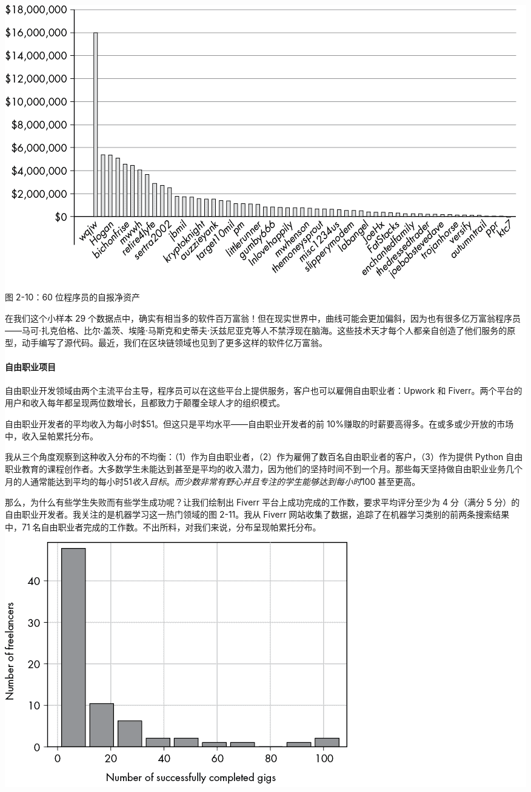![条形图显示程序员用户名在 X 轴，净资产最高可达 1600 万在 Y 轴。排名第一的用户的净资产比第二名高出超过千万，之后净资产迅速下降。](img/f02010.png)

图 2-10：60 位程序员的自报净资产

在我们这个小样本 29 个数据点中，确实有相当多的软件百万富翁！但在现实世界中，曲线可能会更加偏斜，因为也有很多亿万富翁程序员——马可·扎克伯格、比尔·盖茨、埃隆·马斯克和史蒂夫·沃兹尼亚克等人不禁浮现在脑海。这些技术天才每个人都亲自创造了他们服务的原型，动手编写了源代码。最近，我们在区块链领域也见到了更多这样的软件亿万富翁。

#### 自由职业项目

自由职业开发领域由两个主流平台主导，程序员可以在这些平台上提供服务，客户也可以雇佣自由职业者：Upwork 和 Fiverr。两个平台的用户和收入每年都呈现两位数增长，且都致力于颠覆全球人才的组织模式。

自由职业开发者的平均收入为每小时$51。但这只是平均水平——自由职业开发者的前 10%赚取的时薪要高得多。在或多或少开放的市场中，收入呈帕累托分布。

我从三个角度观察到这种收入分布的不均衡：（1）作为自由职业者，（2）作为雇佣了数百名自由职业者的客户，（3）作为提供 Python 自由职业教育的课程创作者。大多数学生未能达到甚至是平均的收入潜力，因为他们的坚持时间不到一个月。那些每天坚持做自由职业业务几个月的人通常能达到平均的每小时$51 收入目标。而少数非常有野心并且专注的学生能够达到每小时$100 甚至更高。

那么，为什么有些学生失败而有些学生成功呢？让我们绘制出 Fiverr 平台上成功完成的工作数，要求平均评分至少为 4 分（满分 5 分）的自由职业开发者。我关注的是机器学习这一热门领域的图 2-11。我从 Fiverr 网站收集了数据，追踪了在机器学习类别的前两条搜索结果中，71 名自由职业者完成的工作数。不出所料，对我们来说，分布呈现帕累托分布。

![直方图，x 轴表示“成功完成的工作数”，y 轴表示“自由职业者人数”。大约 48 个自由职业者完成了 10 个工作，工作完成数迅速下降，只有 10 个自由职业者完成了 20 个工作。](img/f02011.png)
